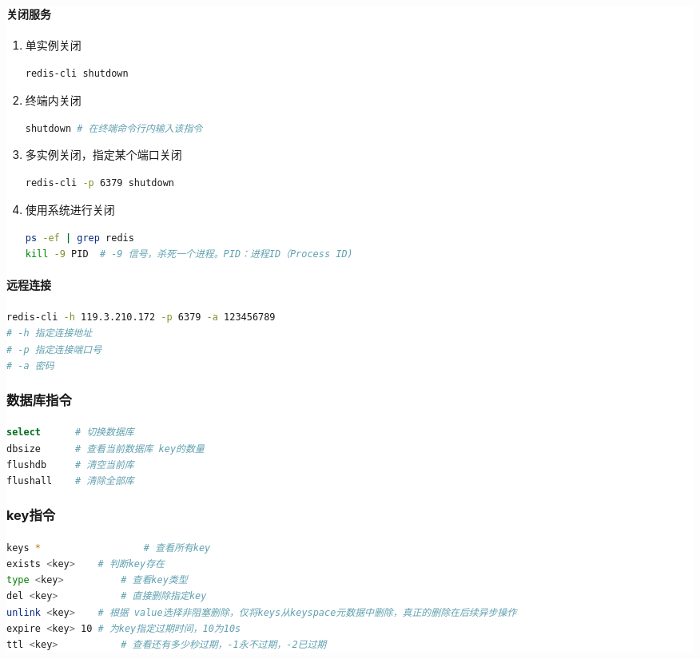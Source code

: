 #### 关闭服务

1. 单实例关闭

   ```bash
   redis-cli shutdown
   ```

2. 终端内关闭

   ```bash
   shutdown # 在终端命令行内输入该指令
   ```

3. 多实例关闭，指定某个端口关闭

   ```bash
   redis-cli -p 6379 shutdown
   ```

4. 使用系统进行关闭

   ```bash
   ps -ef | grep redis
   kill -9 PID	# -9 信号，杀死一个进程。PID：进程ID（Process ID)
   ```

   

#### 远程连接

```bash
redis-cli -h 119.3.210.172 -p 6379 -a 123456789
# -h 指定连接地址
# -p 指定连接端口号
# -a 密码
```

### 数据库指令

```bash
select 		# 切换数据库
dbsize 		# 查看当前数据库 key的数量
flushdb 	# 清空当前库
flushall 	# 清除全部库
```

### key指令

```bash
keys * 					# 查看所有key
exists <key>  	# 判断key存在
type <key> 			# 查看key类型
del <key> 			# 直接删除指定key
unlink <key>  	# 根据 value选择非阻塞删除，仅将keys从keyspace元数据中删除，真正的删除在后续异步操作
expire <key> 10 # 为key指定过期时间，10为10s
ttl <key> 			# 查看还有多少秒过期，-1永不过期，-2已过期
```
